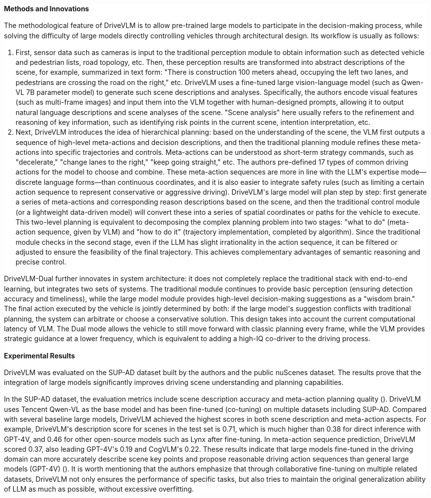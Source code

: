 **Methods and Innovations**

The methodological feature of DriveVLM is to allow pre-trained large models to participate in the decision-making process, while solving the difficulty of large models directly controlling vehicles through architectural design. Its workflow is usually as follows:

1. First, sensor data such as cameras is input to the traditional perception module to obtain information such as detected vehicle and pedestrian lists, road topology, etc. Then, these perception results are transformed into abstract descriptions of the scene, for example, summarized in text form: "There is construction 100 meters ahead, occupying the left two lanes, and pedestrians are crossing the road on the right," etc. DriveVLM uses a fine-tuned large vision-language model (such as Qwen-VL 7B parameter model) to generate such scene descriptions and analyses. Specifically, the authors encode visual features (such as multi-frame images) and input them into the VLM together with human-designed prompts, allowing it to output natural language descriptions and scene analyses of the scene. "Scene analysis" here usually refers to the refinement and reasoning of key information, such as identifying risk points in the current scene, intention interpretation, etc.
2. Next, DriveVLM introduces the idea of hierarchical planning: based on the understanding of the scene, the VLM first outputs a sequence of high-level meta-actions and decision descriptions, and then the traditional planning module refines these meta-actions into specific trajectories and controls. Meta-actions can be understood as short-term strategy commands, such as "decelerate," "change lanes to the right," "keep going straight," etc. The authors pre-defined 17 types of common driving actions for the model to choose and combine. These meta-action sequences are more in line with the LLM's expertise mode—discrete language forms—than continuous coordinates, and it is also easier to integrate safety rules (such as limiting a certain action sequence to represent conservative or aggressive driving). DriveVLM's large model will plan step by step: first generate a series of meta-actions and corresponding reason descriptions based on the scene, and then the traditional control module (or a lightweight data-driven model) will convert these into a series of spatial coordinates or paths for the vehicle to execute. This two-level planning is equivalent to decomposing the complex planning problem into two stages: "what to do" (meta-action sequence, given by VLM) and "how to do it" (trajectory implementation, completed by algorithm). Since the traditional module checks in the second stage, even if the LLM has slight irrationality in the action sequence, it can be filtered or adjusted to ensure the feasibility of the final trajectory. This achieves complementary advantages of semantic reasoning and precise control.

DriveVLM-Dual further innovates in system architecture: it does not completely replace the traditional stack with end-to-end learning, but integrates two sets of systems. The traditional module continues to provide basic perception (ensuring detection accuracy and timeliness), while the large model module provides high-level decision-making suggestions as a "wisdom brain." The final action executed by the vehicle is jointly determined by both: if the large model's suggestion conflicts with traditional planning, the system can arbitrate or choose a conservative solution. This design takes into account the current computational latency of VLM. The Dual mode allows the vehicle to still move forward with classic planning every frame, while the VLM provides strategic guidance at a lower frequency, which is equivalent to adding a high-IQ co-driver to the driving process.

**Experimental Results**

DriveVLM was evaluated on the SUP-AD dataset built by the authors and the public nuScenes dataset. The results prove that the integration of large models significantly improves driving scene understanding and planning capabilities.

In the SUP-AD dataset, the evaluation metrics include scene description accuracy and meta-action planning quality (). DriveVLM uses Tencent Qwen-VL as the base model and has been fine-tuned (co-tuning) on multiple datasets including SUP-AD. Compared with several baseline large models, DriveVLM achieved the highest scores in both scene description and meta-action aspects. For example, DriveVLM's description score for scenes in the test set is 0.71, which is much higher than 0.38 for direct inference with GPT-4V, and 0.46 for other open-source models such as Lynx after fine-tuning. In meta-action sequence prediction, DriveVLM scored 0.37, also leading GPT-4V's 0.19 and CogVLM's 0.22. These results indicate that large models fine-tuned in the driving domain can more accurately describe scene key points and propose reasonable driving action sequences than general large models (GPT-4V) (). It is worth mentioning that the authors emphasize that through collaborative fine-tuning on multiple related datasets, DriveVLM not only ensures the performance of specific tasks, but also tries to maintain the original generalization ability of LLM as much as possible, without excessive overfitting.
